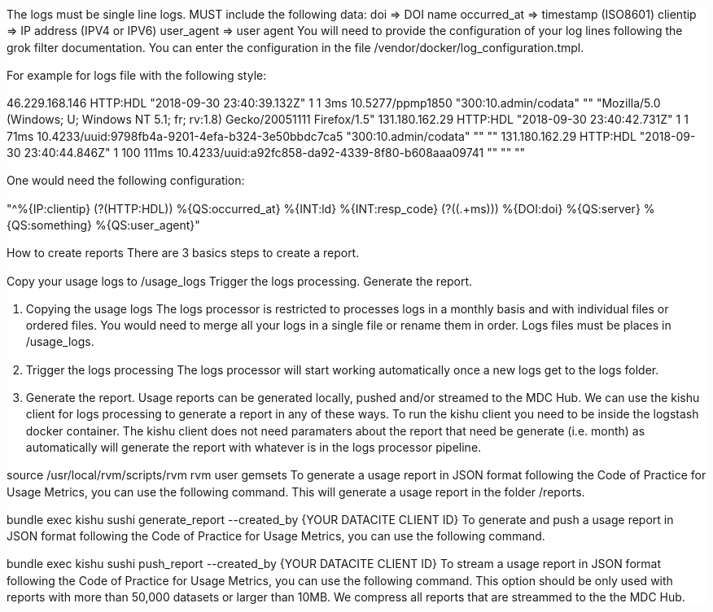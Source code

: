 The logs must be single line logs.
MUST include the following data:
doi => DOI name
occurred_at => timestamp (ISO8601)
clientip => IP address (IPV4 or IPV6)
user_agent => user agent
You will need to provide the configuration of your log lines following the grok filter documentation. You can enter the configuration in the file /vendor/docker/log_configuration.tmpl.

For example for logs file with the following style:

46.229.168.146 HTTP:HDL "2018-09-30 23:40:39.132Z" 1 1 3ms 10.5277/ppmp1850 "300:10.admin/codata" "" "Mozilla/5.0 (Windows; U; Windows NT 5.1; fr; rv:1.8) Gecko/20051111 Firefox/1.5"
131.180.162.29 HTTP:HDL "2018-09-30 23:40:42.731Z" 1 1 71ms 10.4233/uuid:9798fb4a-9201-4efa-b324-3e50bbdc7ca5 "300:10.admin/codata" "" ""
131.180.162.29 HTTP:HDL "2018-09-30 23:40:44.846Z" 1 100 111ms 10.4233/uuid:a92fc858-da92-4339-8f80-b608aaa09741 "" "" ""

One would need the following configuration:


"^%{IP:clientip} (?<handle>(HTTP:HDL)) %{QS:occurred_at} %{INT:ld} %{INT:resp_code} (?<ms>((.+ms))) %{DOI:doi} %{QS:server} %{QS:something} %{QS:user_agent}"

How to create reports
There are 3 basics steps to create a report.

Copy your usage logs to /usage_logs
Trigger the logs processing.
Generate the report.
1. Copying the usage logs
The logs processor is restricted to processes logs in a monthly basis and with individual files or ordered files. You would need to merge all your logs in a single file or rename them in order. Logs files must be places in /usage_logs.

2. Trigger the logs processing
The logs processor will start working automatically once a new logs get to the logs folder.

3. Generate the report.
Usage reports can be generated locally, pushed and/or streamed to the MDC Hub. We can use the kishu client for logs processing to generate a report in any of these ways. To run the kishu client you need to be inside the logstash docker container. The kishu client does not need paramaters about the report that need be generate (i.e. month) as automatically will generate the report with whatever is in the logs processor pipeline.

source /usr/local/rvm/scripts/rvm
rvm user gemsets
To generate a usage report in JSON format following the Code of Practice for Usage Metrics, you can use the following command. This will generate a usage report in the folder /reports.

bundle exec kishu sushi generate_report --created_by {YOUR DATACITE CLIENT ID}
To generate and push a usage report in JSON format following the Code of Practice for Usage Metrics, you can use the following command.

bundle exec kishu sushi push_report --created_by {YOUR DATACITE CLIENT ID}
To stream a usage report in JSON format following the Code of Practice for Usage Metrics, you can use the following command. This option should be only used with reports with more than 50,000 datasets or larger than 10MB. We compress all reports that are streammed to the the MDC Hub.
